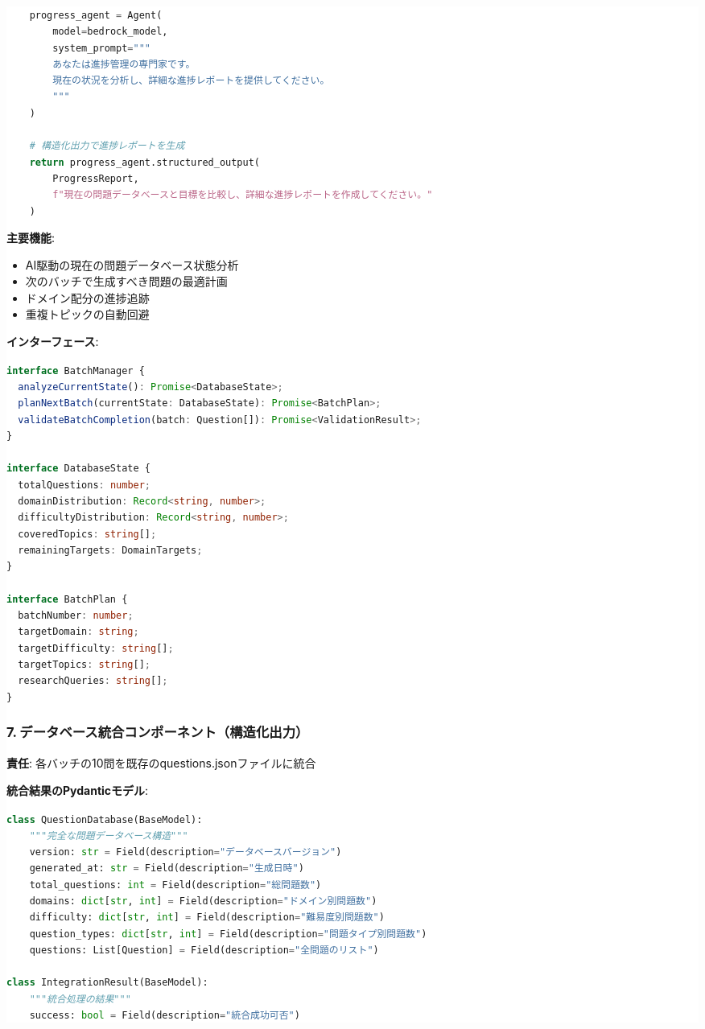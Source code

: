 ```python
    progress_agent = Agent(
        model=bedrock_model,
        system_prompt="""
        あなたは進捗管理の専門家です。
        現在の状況を分析し、詳細な進捗レポートを提供してください。
        """
    )
    
    # 構造化出力で進捗レポートを生成
    return progress_agent.structured_output(
        ProgressReport,
        f"現在の問題データベースと目標を比較し、詳細な進捗レポートを作成してください。"
    )
```

**主要機能**:
- AI駆動の現在の問題データベース状態分析
- 次のバッチで生成すべき問題の最適計画
- ドメイン配分の進捗追跡
- 重複トピックの自動回避

**インターフェース**:
```typescript
interface BatchManager {
  analyzeCurrentState(): Promise<DatabaseState>;
  planNextBatch(currentState: DatabaseState): Promise<BatchPlan>;
  validateBatchCompletion(batch: Question[]): Promise<ValidationResult>;
}

interface DatabaseState {
  totalQuestions: number;
  domainDistribution: Record<string, number>;
  difficultyDistribution: Record<string, number>;
  coveredTopics: string[];
  remainingTargets: DomainTargets;
}

interface BatchPlan {
  batchNumber: number;
  targetDomain: string;
  targetDifficulty: string[];
  targetTopics: string[];
  researchQueries: string[];
}
```

### 7. データベース統合コンポーネント（構造化出力）

**責任**: 各バッチの10問を既存のquestions.jsonファイルに統合

**統合結果のPydanticモデル**:
```python
class QuestionDatabase(BaseModel):
    """完全な問題データベース構造"""
    version: str = Field(description="データベースバージョン")
    generated_at: str = Field(description="生成日時")
    total_questions: int = Field(description="総問題数")
    domains: dict[str, int] = Field(description="ドメイン別問題数")
    difficulty: dict[str, int] = Field(description="難易度別問題数")
    question_types: dict[str, int] = Field(description="問題タイプ別問題数")
    questions: List[Question] = Field(description="全問題のリスト")

class IntegrationResult(BaseModel):
    """統合処理の結果"""
    success: bool = Field(description="統合成功可否")
```